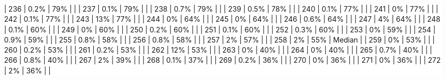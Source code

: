 | 236 | 0.2% | 79% |  |
| 237 | 0.1% | 79% |  |
| 238 | 0.7% | 79% |  |
| 239 | 0.5% | 78% |  |
| 240 | 0.1% | 77% |  |
| 241 | 0% | 77% |  |
| 242 | 0.1% | 77% |  |
| 243 | 13% | 77% |  |
| 244 | 0% | 64% |  |
| 245 | 0% | 64% |  |
| 246 | 0.6% | 64% |  |
| 247 | 4% | 64% |  |
| 248 | 0.1% | 60% |  |
| 249 | 0% | 60% |  |
| 250 | 0.2% | 60% |  |
| 251 | 0.1% | 60% |  |
| 252 | 0.3% | 60% |  |
| 253 | 0% | 59% |  |
| 254 | 0.9% | 59% |  |
| 255 | 0.8% | 58% |  |
| 256 | 0.8% | 58% |  |
| 257 | 2% | 57% |  |
| 258 | 2% | 55% | Median |
| 259 | 0% | 53% |  |
| 260 | 0.2% | 53% |  |
| 261 | 0.2% | 53% |  |
| 262 | 12% | 53% |  |
| 263 | 0% | 40% |  |
| 264 | 0% | 40% |  |
| 265 | 0.7% | 40% |  |
| 266 | 0.8% | 40% |  |
| 267 | 2% | 39% |  |
| 268 | 0.1% | 37% |  |
| 269 | 0.2% | 36% |  |
| 270 | 0% | 36% |  |
| 271 | 0% | 36% |  |
| 272 | 2% | 36% |  |